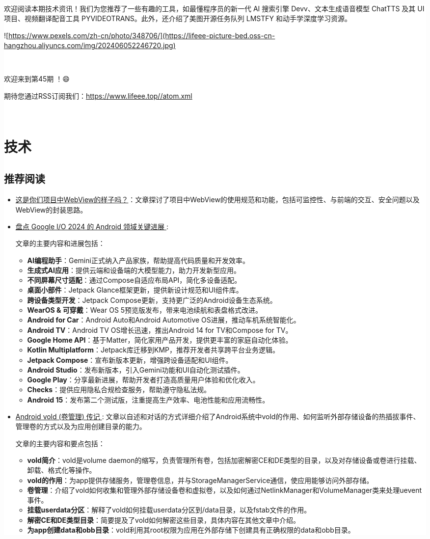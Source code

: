 欢迎阅读本期技术资讯！我们为您推荐了一些有趣的工具，如最懂程序员的新一代 AI 搜索引擎 Devv、文本生成语音模型 ChatTTS 及其 UI 项目、视频翻译配音工具 PYVIDEOTRANS。此外，还介绍了美图开源任务队列 LMSTFY 和动手学深度学习资源。

![https://www.pexels.com/zh-cn/photo/348706/](https://lifeee-picture-bed.oss-cn-hangzhou.aliyuncs.com/img/202406052246720.jpg)





<br />

欢迎来到第45期 ！😄

期待您通过RSS订阅我们：https://www.lifeee.top//atom.xml

<br />

# 技术


## 推荐阅读

- [这是你们项目中WebView的样子吗？](https://juejin.cn/post/7316202809383321609)：文章探讨了项目中WebView的使用规范和功能，包括可监控性、与前端的交互、安全问题以及WebView的封装思路。
- [盘点 Google I/O 2024 的 Android 领域关键进展 ](https://mp.weixin.qq.com/s/XMWbBcGUbGh61Vv8-Lz8NA):  

  文章的主要内容和进展包括：

  - **AI编程助手**：Gemini正式纳入产品家族，帮助提高代码质量和开发效率。
  - **生成式AI应用**：提供云端和设备端的大模型能力，助力开发新型应用。
  - **不同屏幕尺寸适配**：通过Compose自适应布局API，简化多设备适配。
  - **桌面小部件**：Jetpack Glance框架更新，提供新设计规范和UI组件库。
  - **跨设备类型开发**：Jetpack Compose更新，支持更广泛的Android设备生态系统。
  - **WearOS & 可穿戴**：Wear OS 5预览版发布，带来电池续航和表盘格式改进。
  - **Android for Car**：Android Auto和Android Automotive OS进展，推动车机系统智能化。
  - **Android TV**：Android TV OS增长迅速，推出Android 14 for TV和Compose for TV。
  - **Google Home API**：基于Matter，简化家用产品开发，提供更丰富的家庭自动化体验。
  - **Kotlin Multiplatform**：Jetpack库迁移到KMP，推荐开发者共享跨平台业务逻辑。
  - **Jetpack Compose**：宣布新版本更新，增强跨设备适配和UI组件。
  - **Android Studio**：发布新版本，引入Gemini功能和UI自动化测试插件。
  - **Google Play**：分享最新进展，帮助开发者打造高质量用户体验和优化收入。
  - **Checks**：提供应用隐私合规检查服务，帮助遵守隐私法规。
  - **Android 15**：发布第二个测试版，注重提高生产效率、电池性能和应用流畅性。

- [Android vold (卷管理) 传记 ](https://mp.weixin.qq.com/s/VjcU3s6YcyR5jr3tndov2g): 文章以自述和对话的方式详细介绍了Android系统中vold的作用、如何监听外部存储设备的热插拔事件、管理卷的方式以及为应用创建目录的能力。

  文章的主要内容和要点包括：

  - **vold简介**：vold是volume daemon的缩写，负责管理所有卷，包括加密解密CE和DE类型的目录，以及对存储设备或卷进行挂载、卸载、格式化等操作。
  - **vold的作用**：为app提供存储服务，管理卷信息，并与StorageManagerService通信，使应用能够访问外部存储。
  - **卷管理**：介绍了vold如何收集和管理外部存储设备卷和虚拟卷，以及如何通过NetlinkManager和VolumeManager类来处理uevent事件。
  - **挂载userdata分区**：解释了vold如何挂载userdata分区到/data目录，以及fstab文件的作用。
  - **解密CE和DE类型目录**：简要提及了vold如何解密这些目录，具体内容在其他文章中介绍。
  - **为app创建data和obb目录**：vold利用其root权限为应用在外部存储下创建具有正确权限的data和obb目录。
